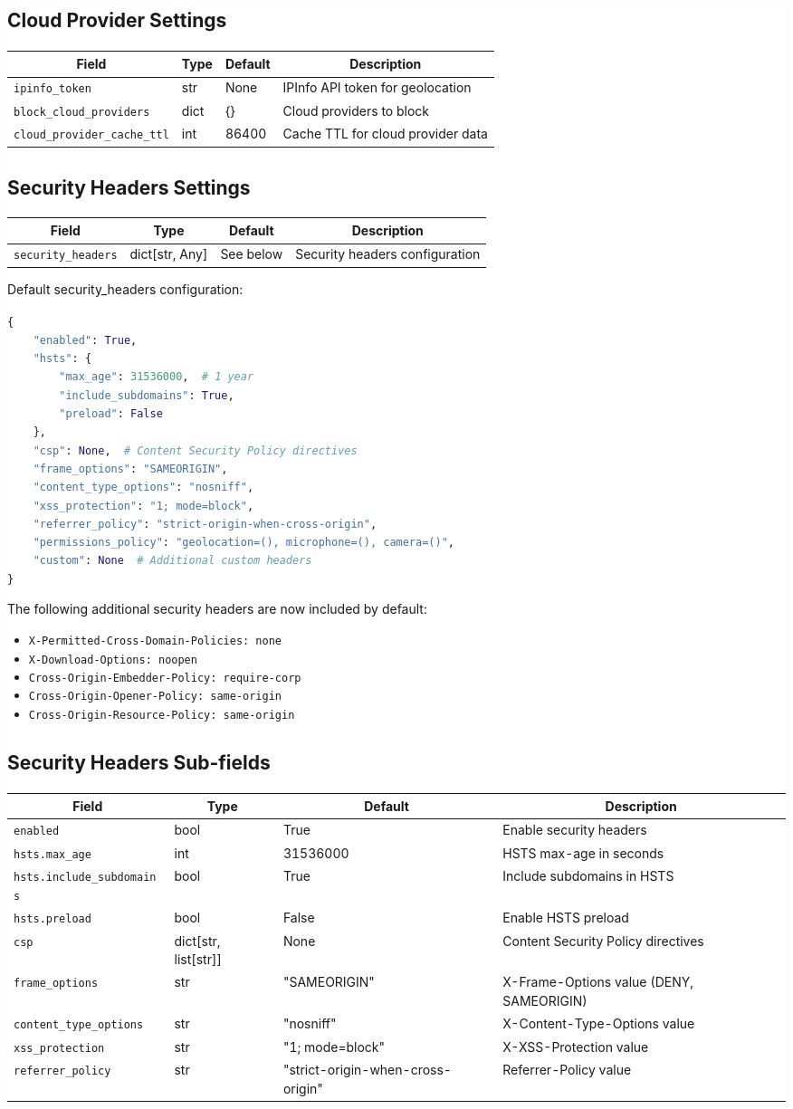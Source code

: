 Cloud Provider Settings
-----------------------

| Field | Type | Default | Description |
|-------|------|---------|-------------|
| `ipinfo_token` | str | None | IPInfo API token for geolocation |
| `block_cloud_providers` | dict | {} | Cloud providers to block |
| `cloud_provider_cache_ttl` | int | 86400 | Cache TTL for cloud provider data |

Security Headers Settings
------------------------

| Field | Type | Default | Description |
|-------|------|---------|-------------|
| `security_headers` | dict[str, Any] | See below | Security headers configuration |

Default security_headers configuration:

```python
{
    "enabled": True,
    "hsts": {
        "max_age": 31536000,  # 1 year
        "include_subdomains": True,
        "preload": False
    },
    "csp": None,  # Content Security Policy directives
    "frame_options": "SAMEORIGIN",
    "content_type_options": "nosniff",
    "xss_protection": "1; mode=block",
    "referrer_policy": "strict-origin-when-cross-origin",
    "permissions_policy": "geolocation=(), microphone=(), camera=()",
    "custom": None  # Additional custom headers
}
```

The following additional security headers are now included by default:

- `X-Permitted-Cross-Domain-Policies: none`
- `X-Download-Options: noopen`
- `Cross-Origin-Embedder-Policy: require-corp`
- `Cross-Origin-Opener-Policy: same-origin`
- `Cross-Origin-Resource-Policy: same-origin`

Security Headers Sub-fields
----------------------------

| Field | Type | Default | Description |
|-------|------|---------|-------------|
| `enabled` | bool | True | Enable security headers |
| `hsts.max_age` | int | 31536000 | HSTS max-age in seconds |
| `hsts.include_subdomains` | bool | True | Include subdomains in HSTS |
| `hsts.preload` | bool | False | Enable HSTS preload |
| `csp` | dict[str, list[str]] | None | Content Security Policy directives |
| `frame_options` | str | "SAMEORIGIN" | X-Frame-Options value (DENY, SAMEORIGIN) |
| `content_type_options` | str | "nosniff" | X-Content-Type-Options value |
| `xss_protection` | str | "1; mode=block" | X-XSS-Protection value |
| `referrer_policy` | str | "strict-origin-when-cross-origin" | Referrer-Policy value |